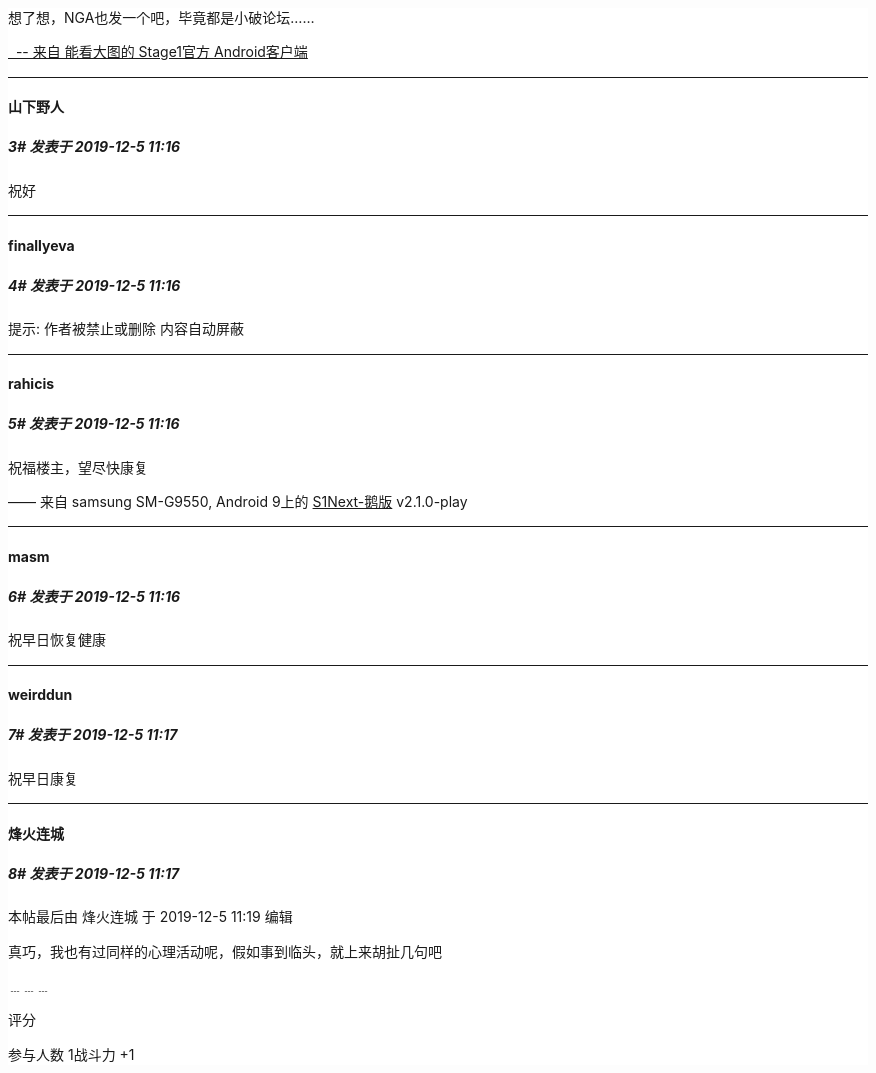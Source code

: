 想了想，NGA也发一个吧，毕竟都是小破论坛……

[  -- 来自 能看大图的 Stage1官方 Android客户端](https://www.coolapk.com/apk/140634)

*****

####  山下野人  
##### 3#       发表于 2019-12-5 11:16

祝好

*****

####  finallyeva  
##### 4#       发表于 2019-12-5 11:16

提示: 作者被禁止或删除 内容自动屏蔽

*****

####  rahicis  
##### 5#       发表于 2019-12-5 11:16

祝福楼主，望尽快康复

—— 来自 samsung SM-G9550, Android 9上的 [S1Next-鹅版](https://github.com/ykrank/S1-Next/releases) v2.1.0-play

*****

####  masm  
##### 6#       发表于 2019-12-5 11:16

祝早日恢复健康

*****

####  weirddun  
##### 7#       发表于 2019-12-5 11:17

祝早日康复

*****

####  烽火连城  
##### 8#       发表于 2019-12-5 11:17

 本帖最后由 烽火连城 于 2019-12-5 11:19 编辑 

真巧，我也有过同样的心理活动呢，假如事到临头，就上来胡扯几句吧

﹍﹍﹍

评分

 参与人数 1战斗力 +1
